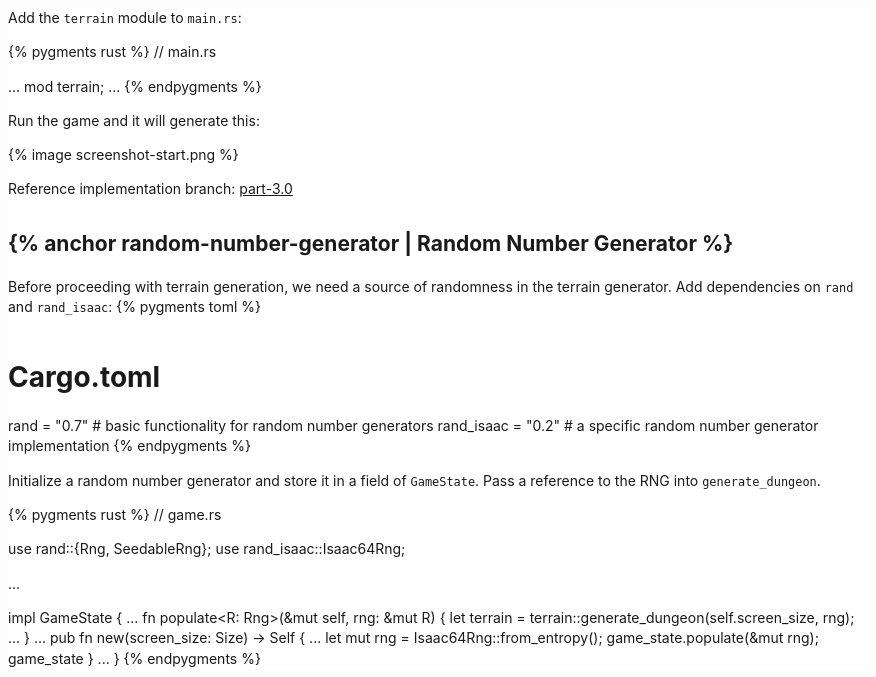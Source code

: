 Add the `terrain` module to `main.rs`:

{% pygments rust %}
// main.rs

...
mod terrain;
...
{% endpygments %}

Run the game and it will generate this:

{% image screenshot-start.png %}

Reference implementation branch: [part-3.0](https://github.com/stevebob/chargrid-roguelike-tutorial-2020/tree/part-3.0)

## {% anchor random-number-generator | Random Number Generator %}

Before proceeding with terrain generation, we need a source of randomness in the terrain generator.
Add dependencies on `rand` and `rand_isaac`:
{% pygments toml %}
# Cargo.toml
rand = "0.7"        # basic functionality for random number generators
rand_isaac = "0.2"  # a specific random number generator implementation
{% endpygments %}

Initialize a random number generator and store it in a field of `GameState`.
Pass a reference to the RNG into `generate_dungeon`.

{% pygments rust %}
// game.rs

use rand::{Rng, SeedableRng};
use rand_isaac::Isaac64Rng;

...

impl GameState {
    ...
    fn populate<R: Rng>(&mut self, rng: &mut R) {
        let terrain = terrain::generate_dungeon(self.screen_size, rng);
        ...
    }
    ...
    pub fn new(screen_size: Size) -> Self {
        ...
        let mut rng = Isaac64Rng::from_entropy();
        game_state.populate(&mut rng);
        game_state
    }
    ...
}
{% endpygments %}
